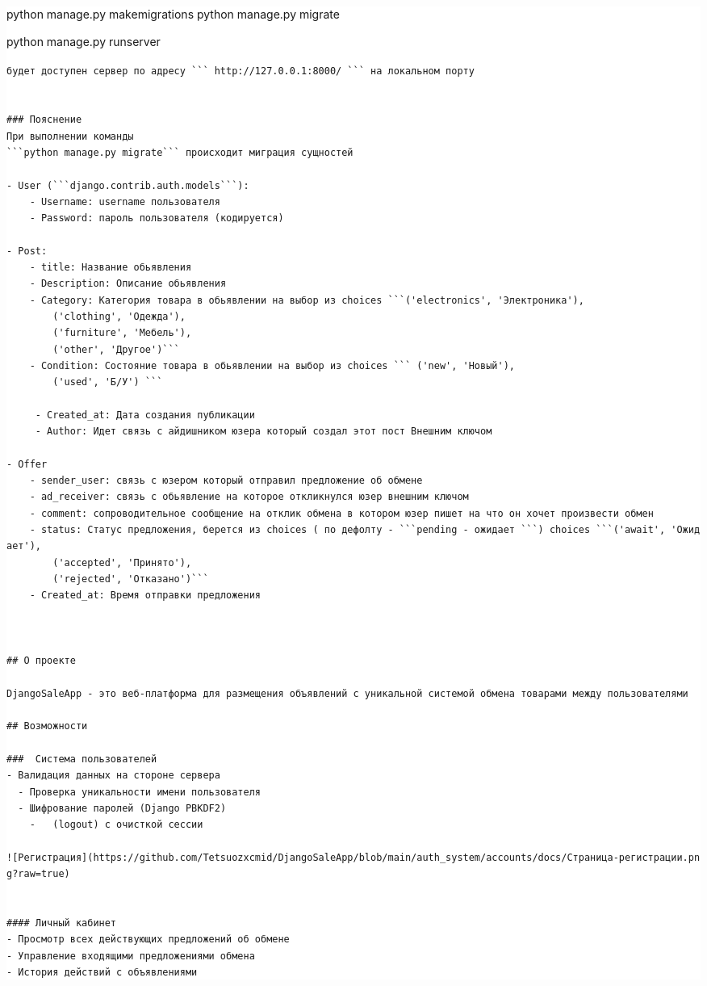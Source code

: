 python manage.py makemigrations
python manage.py migrate

python manage.py runserver
```
будет доступен сервер по адресу ``` http://127.0.0.1:8000/ ``` на локальном порту


### Пояснение
При выполнении команды 
```python manage.py migrate``` происходит миграция сущностей

- User (```django.contrib.auth.models```):
    - Username: username пользователя
    - Password: пароль пользователя (кодируется)
     
- Post: 
    - title: Название обьявления
    - Description: Описание обьявления
    - Category: Категория товара в обьявлении на выбор из choices ```('electronics', 'Электроника'),
        ('clothing', 'Одежда'),
        ('furniture', 'Мебель'),
        ('other', 'Другое')```
    - Condition: Состояние товара в обьявлении на выбор из choices ``` ('new', 'Новый'),
        ('used', 'Б/У') ```

     - Created_at: Дата создания публикации 
     - Author: Идет связь с айдишником юзера который создал этот пост Внешним ключом

- Offer
    - sender_user: связь с юзером который отправил предложение об обмене
    - ad_receiver: связь с обьявление на которое откликнулся юзер внешним ключом
    - comment: сопроводительное сообщение на отклик обмена в котором юзер пишет на что он хочет произвести обмен
    - status: Статус предложения, берется из choices ( по дефолту - ```pending - ожидает ```) choices ```('await', 'Ожидает'),
        ('accepted', 'Принято'),
        ('rejected', 'Отказано')```
    - Created_at: Время отправки предложения 



## О проекте

DjangoSaleApp - это веб-платформа для размещения объявлений с уникальной системой обмена товарами между пользователями

## Возможности

###  Система пользователей
- Валидация данных на стороне сервера
  - Проверка уникальности имени пользователя
  - Шифрование паролей (Django PBKDF2)
    -   (logout) с очисткой сессии
      
![Регистрация](https://github.com/Tetsuozxcmid/DjangoSaleApp/blob/main/auth_system/accounts/docs/Страница-регистрации.png?raw=true)


#### Личный кабинет
- Просмотр всех действующих предложений об обмене
- Управление входящими предложениями обмена
- История действий с объявлениями
```